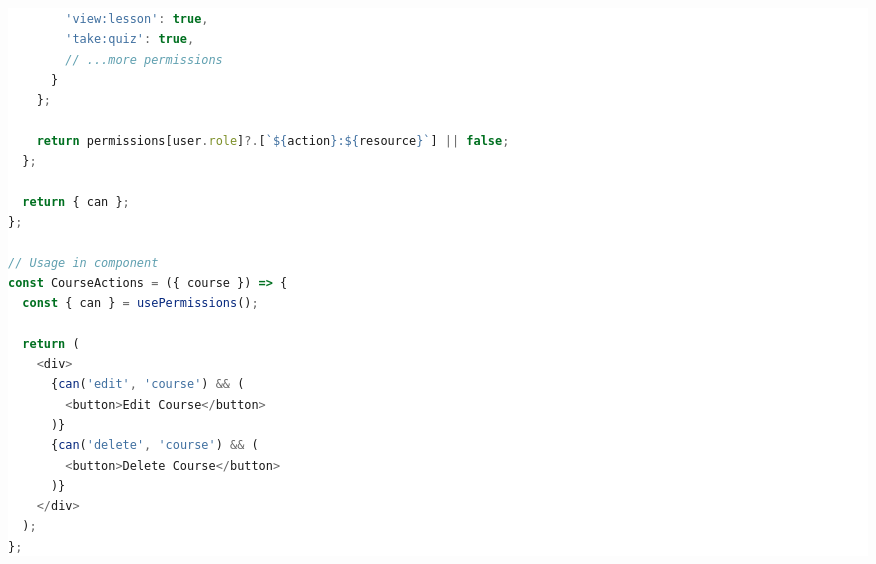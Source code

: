 ```typescript
        'view:lesson': true,
        'take:quiz': true,
        // ...more permissions
      }
    };
    
    return permissions[user.role]?.[`${action}:${resource}`] || false;
  };
  
  return { can };
};

// Usage in component
const CourseActions = ({ course }) => {
  const { can } = usePermissions();
  
  return (
    <div>
      {can('edit', 'course') && (
        <button>Edit Course</button>
      )}
      {can('delete', 'course') && (
        <button>Delete Course</button>
      )}
    </div>
  );
};
```